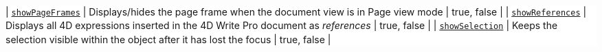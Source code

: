 | [`showPageFrames`](properties_Appearance.md#show-page-frame)                                                                                                                                                                                                                                                                                                                                                                                                                                                                                                                                                         | Displays/hides the page frame when the document view is in Page view mode                                                                                                                                                                                                 | true, false                                                                                                                                                                                                                                                                                                                                                                                                                                                                                                                                                                                                                                                                                                                                                                                                                                                                                                                                                                                                                                                                                                                    |
| [`showReferences`](properties_Appearance.md#show-references)                                                                                                                                                                                                                                                                                                                                                                                                                                                                                                                                                         | Displays all 4D expressions inserted in the 4D Write Pro document as _references_                                                                                                                                                                                         | true, false                                                                                                                                                                                                                                                                                                                                                                                                                                                                                                                                                                                                                                                                                                                                                                                                                                                                                                                                                                                                                                                                                                                    |
| [`showSelection`](properties_Entry.md#selection-always-visible)                                                                                                                                                                                                                                                                                                                                                                                                                                                                                                                                                      | Keeps the selection visible within the object after it has lost the focus                                                                                                                                                                                                 | true, false                                                                                                                                                                                                                                                                                                                                                                                                                                                                                                                                                                                                                                                                                                                                                                                                                                                                                                                                                                                                                                                                                                                    |